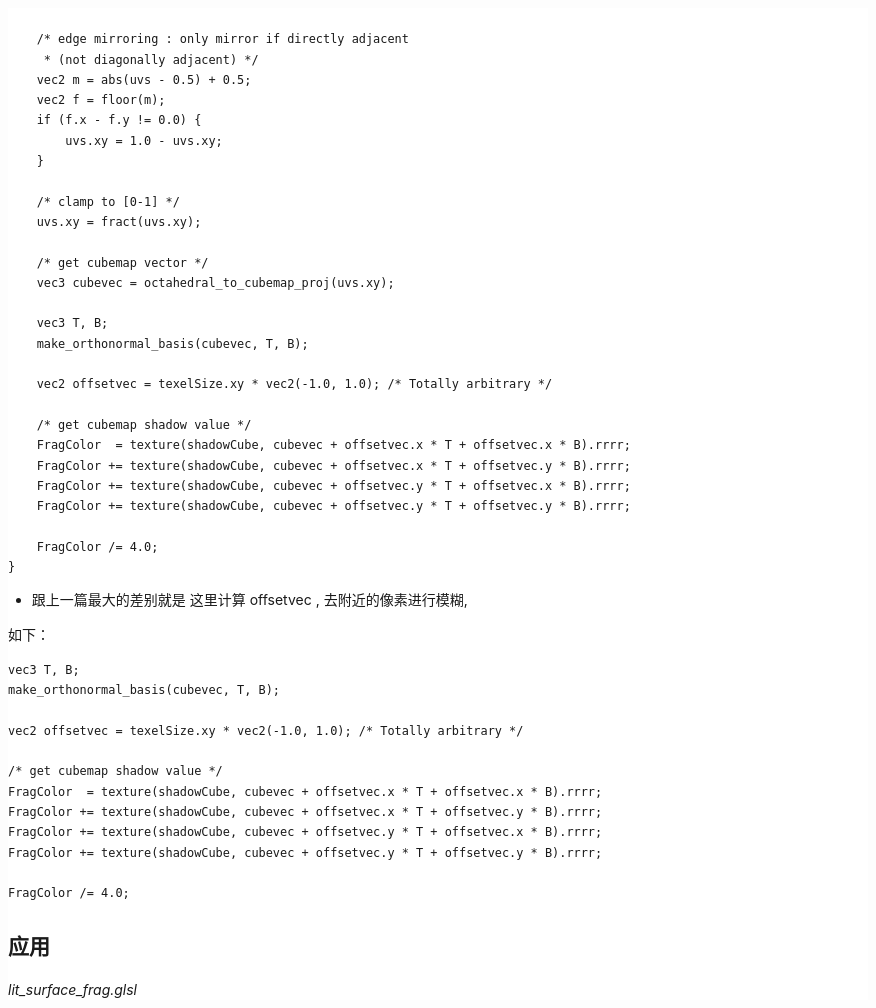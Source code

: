 ```

	/* edge mirroring : only mirror if directly adjacent
	 * (not diagonally adjacent) */
	vec2 m = abs(uvs - 0.5) + 0.5;
	vec2 f = floor(m);
	if (f.x - f.y != 0.0) {
		uvs.xy = 1.0 - uvs.xy;
	}

	/* clamp to [0-1] */
	uvs.xy = fract(uvs.xy);

	/* get cubemap vector */
	vec3 cubevec = octahedral_to_cubemap_proj(uvs.xy);

	vec3 T, B;
	make_orthonormal_basis(cubevec, T, B);

	vec2 offsetvec = texelSize.xy * vec2(-1.0, 1.0); /* Totally arbitrary */

	/* get cubemap shadow value */
	FragColor  = texture(shadowCube, cubevec + offsetvec.x * T + offsetvec.x * B).rrrr;
	FragColor += texture(shadowCube, cubevec + offsetvec.x * T + offsetvec.y * B).rrrr;
	FragColor += texture(shadowCube, cubevec + offsetvec.y * T + offsetvec.x * B).rrrr;
	FragColor += texture(shadowCube, cubevec + offsetvec.y * T + offsetvec.y * B).rrrr;

	FragColor /= 4.0;
}
```
>
- 跟上一篇最大的差别就是 这里计算 offsetvec , 去附近的像素进行模糊,  

如下：
```
vec3 T, B;
make_orthonormal_basis(cubevec, T, B);

vec2 offsetvec = texelSize.xy * vec2(-1.0, 1.0); /* Totally arbitrary */

/* get cubemap shadow value */
FragColor  = texture(shadowCube, cubevec + offsetvec.x * T + offsetvec.x * B).rrrr;
FragColor += texture(shadowCube, cubevec + offsetvec.x * T + offsetvec.y * B).rrrr;
FragColor += texture(shadowCube, cubevec + offsetvec.y * T + offsetvec.x * B).rrrr;
FragColor += texture(shadowCube, cubevec + offsetvec.y * T + offsetvec.y * B).rrrr;

FragColor /= 4.0;
```



## 应用
*lit_surface_frag.glsl*
